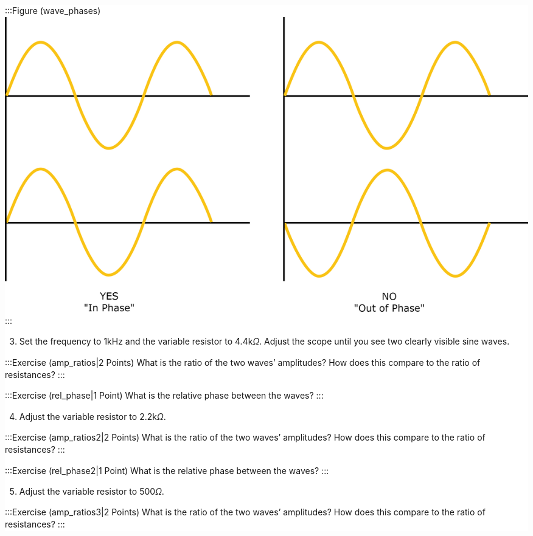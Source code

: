 :::Figure (wave_phases)
![Diagram of sine waves that are in phase (left) and out of phase (right)](imgs/Lab4/wave_phases.png "Two in phase sine waves on the left, two out of phase sine waves on the right.")
:::

3. Set the frequency to $1\text{kHz}$ and the variable resistor to $4.4\text{k}\Omega$. Adjust the scope until you see two clearly visible sine waves.

:::Exercise (amp_ratios|2 Points)
What is the ratio of the two waves’ amplitudes? How does this compare to the ratio of resistances?
:::

:::Exercise (rel_phase|1 Point)
What is the relative phase between the waves?
:::

4. Adjust the variable resistor to $2.2\text{k}\Omega$.

:::Exercise (amp_ratios2|2 Points)
What is the ratio of the two waves’ amplitudes? How does this compare to the ratio of resistances?
:::

:::Exercise (rel_phase2|1 Point)
What is the relative phase between the waves?
:::

5. Adjust the variable resistor to $500\Omega$.

:::Exercise (amp_ratios3|2 Points)
What is the ratio of the two waves’ amplitudes? How does this compare to the ratio of resistances?
:::
